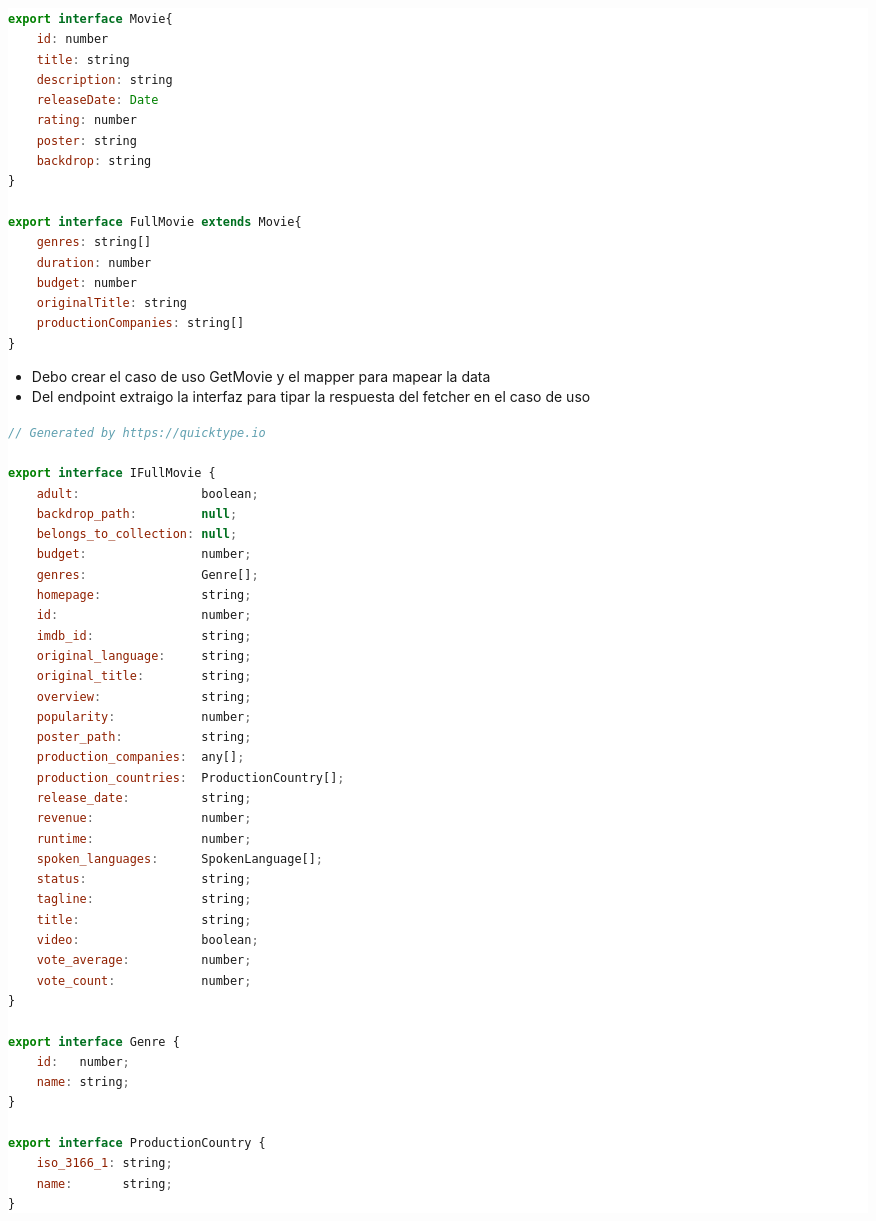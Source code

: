 ~~~js
export interface Movie{
    id: number
    title: string
    description: string
    releaseDate: Date
    rating: number
    poster: string
    backdrop: string
}

export interface FullMovie extends Movie{
    genres: string[]
    duration: number
    budget: number
    originalTitle: string
    productionCompanies: string[]
}
~~~

- Debo crear el caso de uso GetMovie y el mapper para mapear la data
- Del endpoint extraigo la interfaz para tipar la respuesta del fetcher en el caso de uso


~~~js
// Generated by https://quicktype.io

export interface IFullMovie {
    adult:                 boolean;
    backdrop_path:         null;
    belongs_to_collection: null;
    budget:                number;
    genres:                Genre[];
    homepage:              string;
    id:                    number;
    imdb_id:               string;
    original_language:     string;
    original_title:        string;
    overview:              string;
    popularity:            number;
    poster_path:           string;
    production_companies:  any[];
    production_countries:  ProductionCountry[];
    release_date:          string;
    revenue:               number;
    runtime:               number;
    spoken_languages:      SpokenLanguage[];
    status:                string;
    tagline:               string;
    title:                 string;
    video:                 boolean;
    vote_average:          number;
    vote_count:            number;
}

export interface Genre {
    id:   number;
    name: string;
}

export interface ProductionCountry {
    iso_3166_1: string;
    name:       string;
}

~~~